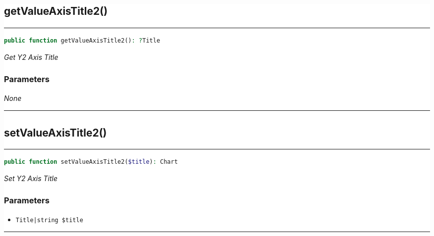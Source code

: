 ## getValueAxisTitle2()

---

```php
public function getValueAxisTitle2(): ?Title
```
_Get Y2 Axis Title_

### Parameters

_None_

---

## setValueAxisTitle2()

---

```php
public function setValueAxisTitle2($title): Chart
```
_Set Y2 Axis Title_

### Parameters

* `Title|string $title`

---

